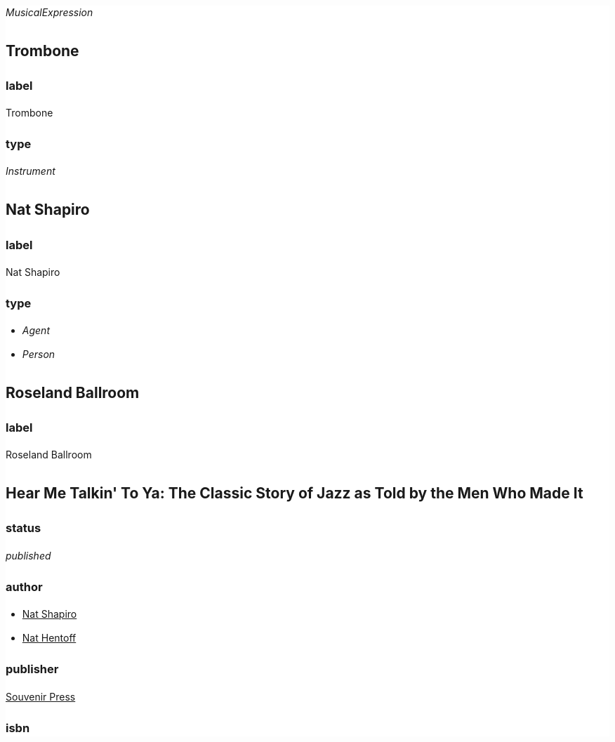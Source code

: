 *MusicalExpression*

## Trombone

### label


Trombone

### type


*Instrument*

## Nat Shapiro

### label


Nat Shapiro

### type

 - *Agent*

 - *Person*

## Roseland Ballroom

### label


Roseland Ballroom

## Hear Me Talkin' To Ya: The Classic Story of Jazz as Told by the Men Who Made It

### status


*published*

### author

 - [Nat Shapiro](#Nat-Shapiro)

 - [Nat Hentoff](#Nat-Hentoff)

### publisher


[Souvenir Press](#Souvenir-Press)

### isbn
